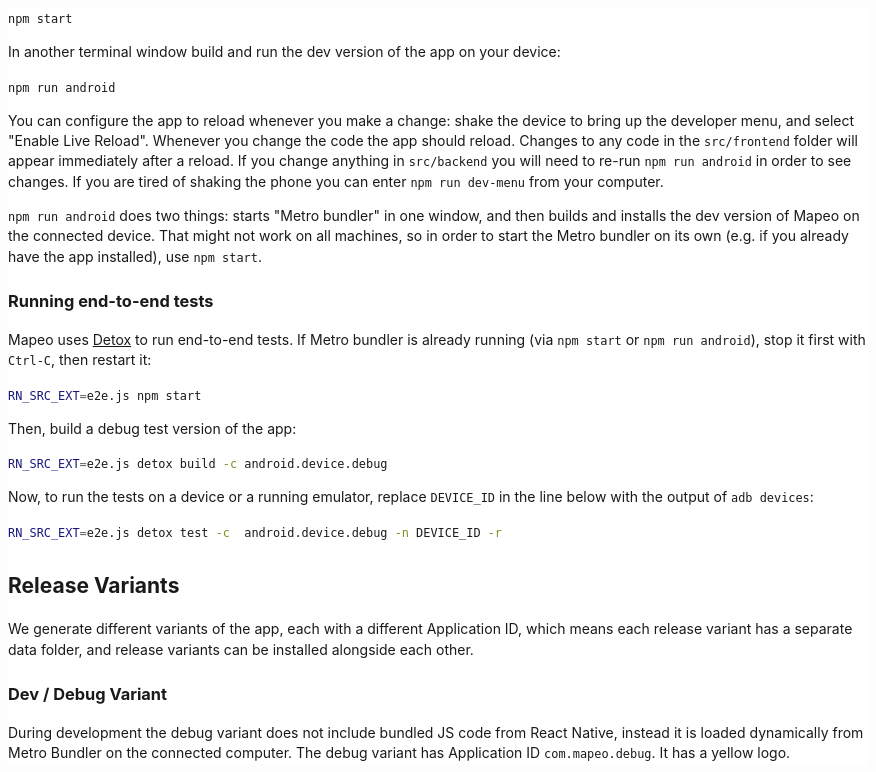 ```sh
npm start
```

In another terminal window build and run the
dev version of the app on your device:

```sh
npm run android
```

You can configure the app to reload whenever you make a change: shake the device
to bring up the developer menu, and select "Enable Live Reload". Whenever you
change the code the app should reload. Changes to any code in the `src/frontend`
folder will appear immediately after a reload. If you change anything in
`src/backend` you will need to re-run `npm run android` in order to see changes.
If you are tired of shaking the phone you can enter `npm run dev-menu` from your
computer.

`npm run android` does two things: starts "Metro bundler" in one window, and
then builds and installs the dev version of Mapeo on the connected device.
That might not work on all machines, so in order to start the Metro bundler on
its own (e.g. if you already have the app installed), use `npm start`.

### Running end-to-end tests

Mapeo uses [Detox](https://github.com/wix/Detox) to run end-to-end tests. If Metro bundler is already running (via `npm start` or `npm run android`), stop it first with `Ctrl-C`, then restart it:

```sh
RN_SRC_EXT=e2e.js npm start
```

Then, build a debug test version of the app:

```sh
RN_SRC_EXT=e2e.js detox build -c android.device.debug
```

Now, to run the tests on a device or a running emulator, replace `DEVICE_ID` in the line below with the output of `adb devices`:

```sh
RN_SRC_EXT=e2e.js detox test -c  android.device.debug -n DEVICE_ID -r
```

## Release Variants

We generate different variants of the app, each with a different Application ID,
which means each release variant has a separate data folder, and release
variants can be installed alongside each other.

### Dev / Debug Variant

During development the debug variant does not include bundled JS code from React
Native, instead it is loaded dynamically from Metro Bundler on the connected
computer. The debug variant has Application ID `com.mapeo.debug`. It has a
yellow logo.
